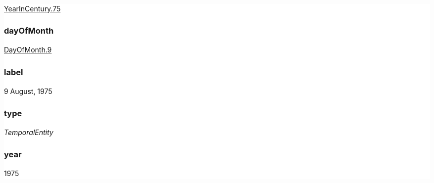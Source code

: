 
[YearInCentury.75](#YearInCentury.75)

### dayOfMonth


[DayOfMonth.9](#DayOfMonth.9)

### label


9 August, 1975

### type


*TemporalEntity*

### year


1975